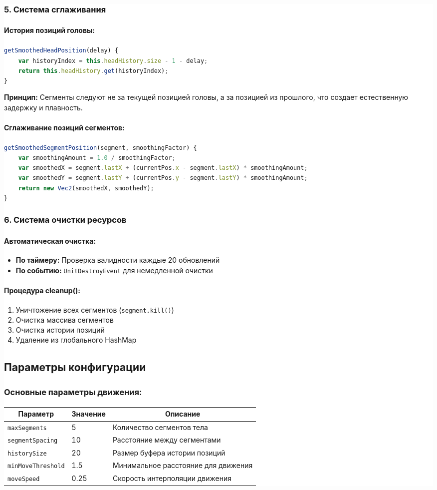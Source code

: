 ### 5. Система сглаживания

#### История позиций головы:

```javascript
getSmoothedHeadPosition(delay) {
    var historyIndex = this.headHistory.size - 1 - delay;
    return this.headHistory.get(historyIndex);
}
```

**Принцип:** Сегменты следуют не за текущей позицией головы, а за позицией из прошлого, что создает естественную задержку и плавность.

#### Сглаживание позиций сегментов:

```javascript
getSmoothedSegmentPosition(segment, smoothingFactor) {
    var smoothingAmount = 1.0 / smoothingFactor;
    var smoothedX = segment.lastX + (currentPos.x - segment.lastX) * smoothingAmount;
    var smoothedY = segment.lastY + (currentPos.y - segment.lastY) * smoothingAmount;
    return new Vec2(smoothedX, smoothedY);
}
```

### 6. Система очистки ресурсов

#### Автоматическая очистка:
- **По таймеру:** Проверка валидности каждые 20 обновлений
- **По событию:** `UnitDestroyEvent` для немедленной очистки

#### Процедура cleanup():
1. Уничтожение всех сегментов (`segment.kill()`)
2. Очистка массива сегментов
3. Очистка истории позиций
4. Удаление из глобального HashMap

## Параметры конфигурации

### Основные параметры движения:

| Параметр | Значение | Описание |
|----------|----------|----------|
| `maxSegments` | 5 | Количество сегментов тела |
| `segmentSpacing` | 10 | Расстояние между сегментами |
| `historySize` | 20 | Размер буфера истории позиций |
| `minMoveThreshold` | 1.5 | Минимальное расстояние для движения |
| `moveSpeed` | 0.25 | Скорость интерполяции движения |
